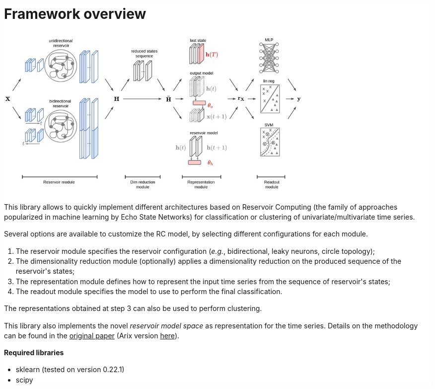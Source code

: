 # Framework overview

<img src="./logs/RC_classifier.JPG" width="603.5" height="320">

This library allows to quickly implement different architectures based on Reservoir Computing (the family of approaches popularized in machine learning by Echo State Networks) for classification or clustering of univariate/multivariate time series.

Several options are available to customize the RC model, by selecting different configurations for each module.
1. The reservoir module specifies the reservoir configuration (*e.g.*, bidirectional, leaky neurons, circle topology);
2. The dimensionality reduction module (optionally) applies a dimensionality reduction on the produced sequence of the reservoir's states;
3. The representation module defines how to represent the input time series from the sequence of reservoir's states;
4. The readout module specifies the model to use to perform the final classification. 

The representations obtained at step 3 can also be used to perform clustering.

This library also implements the novel *reservoir model space* as representation for the time series.
Details on the methodology can be found in the [original paper](https://ieeexplore.ieee.org/abstract/document/9127499) (Arix version [here](https://arxiv.org/abs/1803.07870)).

**Required libraries**

- sklearn (tested on version 0.22.1)
- scipy
